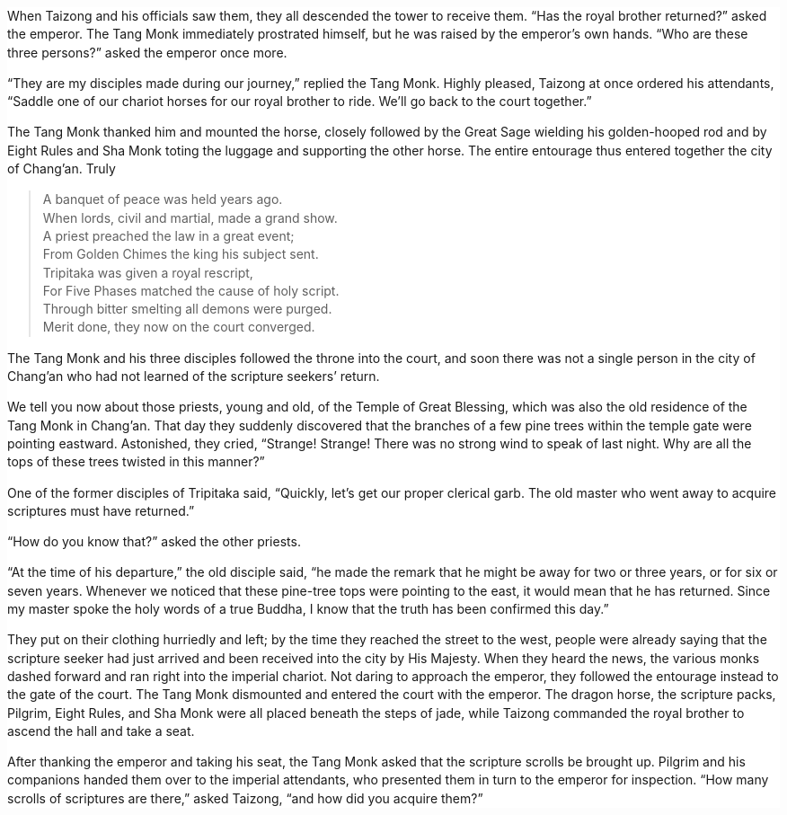 When Taizong and his officials saw them, they all descended the tower to receive them. “Has the royal brother returned?” asked the emperor. The Tang Monk immediately prostrated himself, but he was raised by the emperor’s own hands. “Who are these three persons?” asked the emperor once more.

“They are my disciples made during our journey,” replied the Tang Monk. Highly pleased, Taizong at once ordered his attendants, “Saddle one of our chariot horses for our royal brother to ride. We’ll go back to the court together.”

The Tang Monk thanked him and mounted the horse, closely followed by the Great Sage wielding his golden-hooped rod and by Eight Rules and Sha Monk toting the luggage and supporting the other horse. The entire entourage thus entered together the city of Chang’an. Truly

> A banquet of peace was held years ago.  
> When lords, civil and martial, made a grand show.  
> A priest preached the law in a great event;  
> From Golden Chimes the king his subject sent.  
> Tripitaka was given a royal rescript,  
> For Five Phases matched the cause of holy script.  
> Through bitter smelting all demons were purged.  
> Merit done, they now on the court converged.

The Tang Monk and his three disciples followed the throne into the court, and soon there was not a single person in the city of Chang’an who had not learned of the scripture seekers’ return.

We tell you now about those priests, young and old, of the Temple of Great Blessing, which was also the old residence of the Tang Monk in Chang’an. That day they suddenly discovered that the branches of a few pine trees within the temple gate were pointing eastward. Astonished, they cried, “Strange! Strange! There was no strong wind to speak of last night. Why are all the tops of these trees twisted in this manner?”

One of the former disciples of Tripitaka said, “Quickly, let’s get our proper clerical garb. The old master who went away to acquire scriptures must have returned.”

“How do you know that?” asked the other priests.

“At the time of his departure,” the old disciple said, “he made the remark that he might be away for two or three years, or for six or seven years. Whenever we noticed that these pine-tree tops were pointing to the east, it would mean that he has returned. Since my master spoke the holy words of a true Buddha, I know that the truth has been confirmed this day.”

They put on their clothing hurriedly and left; by the time they reached the street to the west, people were already saying that the scripture seeker had just arrived and been received into the city by His Majesty. When they heard the news, the various monks dashed forward and ran right into the imperial chariot. Not daring to approach the emperor, they followed the entourage instead to the gate of the court. The Tang Monk dismounted and entered the court with the emperor. The dragon horse, the scripture packs, Pilgrim, Eight Rules, and Sha Monk were all placed beneath the steps of jade, while Taizong commanded the royal brother to ascend the hall and take a seat.

After thanking the emperor and taking his seat, the Tang Monk asked that the scripture scrolls be brought up. Pilgrim and his companions handed them over to the imperial attendants, who presented them in turn to the emperor for inspection. “How many scrolls of scriptures are there,” asked Taizong, “and how did you acquire them?”

